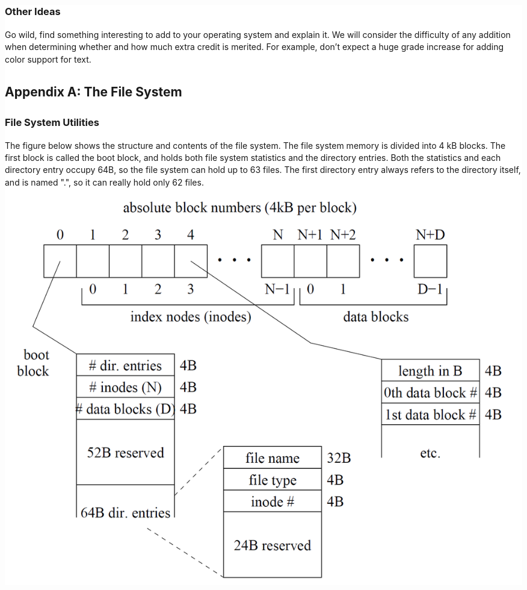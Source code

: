 ### Other Ideas
Go wild, find something interesting to add to your operating system and explain it. We will consider the difficulty of
any addition when determining whether and how much extra credit is merited. For example, don’t expect a huge grade
increase for adding color support for text.

## Appendix A: The File System

### File System Utilities
The figure below shows the structure and contents of the file system. The file system memory is divided into 4 kB
blocks. The first block is called the boot block, and holds both file system statistics and the directory entries. Both
the statistics and each directory entry occupy 64B, so the file system can hold up to 63 files. The first directory entry
always refers to the directory itself, and is named ".", so it can really hold only 62 files.

![](./images/391/fs_layout.png)
